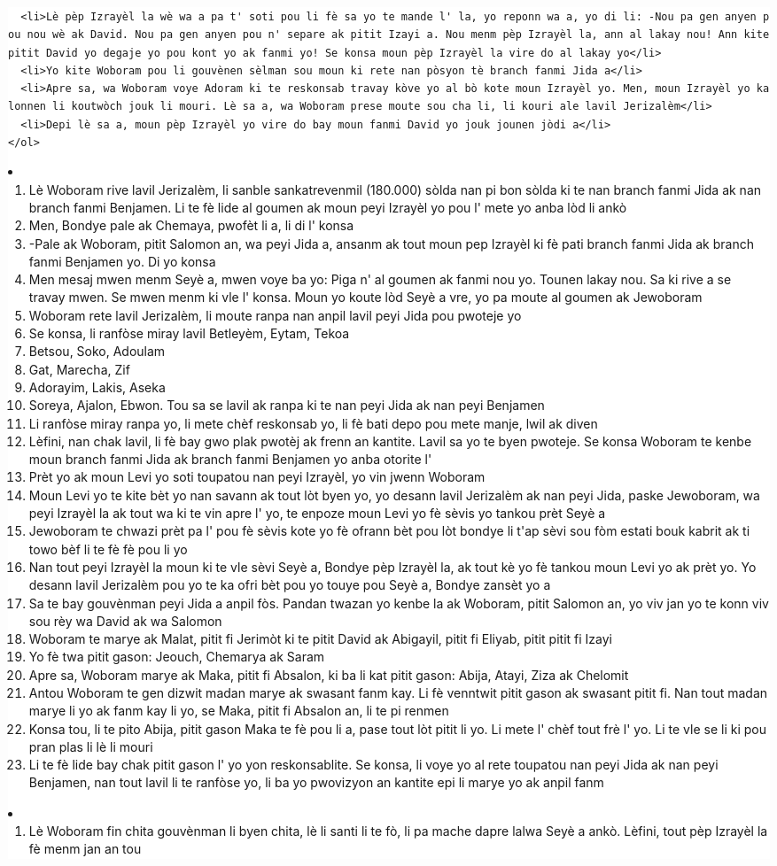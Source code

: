      <li>Lè pèp Izrayèl la wè wa a pa t' soti pou li fè sa yo te mande l' la, yo reponn wa a, yo di li: -Nou pa gen anyen pou nou wè ak David. Nou pa gen anyen pou n' separe ak pitit Izayi a. Nou menm pèp Izrayèl la, ann al lakay nou! Ann kite pitit David yo degaje yo pou kont yo ak fanmi yo! Se konsa moun pèp Izrayèl la vire do al lakay yo</li>
      <li>Yo kite Woboram pou li gouvènen sèlman sou moun ki rete nan pòsyon tè branch fanmi Jida a</li>
      <li>Apre sa, wa Woboram voye Adoram ki te reskonsab travay kòve yo al bò kote moun Izrayèl yo. Men, moun Izrayèl yo kalonnen li koutwòch jouk li mouri. Lè sa a, wa Woboram prese moute sou cha li, li kouri ale lavil Jerizalèm</li>
      <li>Depi lè sa a, moun pèp Izrayèl yo vire do bay moun fanmi David yo jouk jounen jòdi a</li>
    </ol>
  </li>
  <li>
    <ol>
      <li>Lè Woboram rive lavil Jerizalèm, li sanble sankatrevenmil (180.000) sòlda nan pi bon sòlda ki te nan branch fanmi Jida ak nan branch fanmi Benjamen. Li te fè lide al goumen ak moun peyi Izrayèl yo pou l' mete yo anba lòd li ankò</li>
      <li>Men, Bondye pale ak Chemaya, pwofèt li a, li di l' konsa</li>
      <li>-Pale ak Woboram, pitit Salomon an, wa peyi Jida a, ansanm ak tout moun pep Izrayèl ki fè pati branch fanmi Jida ak branch fanmi Benjamen yo. Di yo konsa</li>
      <li>Men mesaj mwen menm Seyè a, mwen voye ba yo: Piga n' al goumen ak fanmi nou yo. Tounen lakay nou. Sa ki rive a se travay mwen. Se mwen menm ki vle l' konsa. Moun yo koute lòd Seyè a vre, yo pa moute al goumen ak Jewoboram</li>
      <li>Woboram rete lavil Jerizalèm, li moute ranpa nan anpil lavil peyi Jida pou pwoteje yo</li>
      <li>Se konsa, li ranfòse miray lavil Betleyèm, Eytam, Tekoa</li>
      <li>Betsou, Soko, Adoulam</li>
      <li>Gat, Marecha, Zif</li>
      <li>Adorayim, Lakis, Aseka</li>
      <li>Soreya, Ajalon, Ebwon. Tou sa se lavil ak ranpa ki te nan peyi Jida ak nan peyi Benjamen</li>
      <li>Li ranfòse miray ranpa yo, li mete chèf reskonsab yo, li fè bati depo pou mete manje, lwil ak diven</li>
      <li>Lèfini, nan chak lavil, li fè bay gwo plak pwotèj ak frenn an kantite. Lavil sa yo te byen pwoteje. Se konsa Woboram te kenbe moun branch fanmi Jida ak branch fanmi Benjamen yo anba otorite l'</li>
      <li>Prèt yo ak moun Levi yo soti toupatou nan peyi Izrayèl, yo vin jwenn Woboram</li>
      <li>Moun Levi yo te kite bèt yo nan savann ak tout lòt byen yo, yo desann lavil Jerizalèm ak nan peyi Jida, paske Jewoboram, wa peyi Izrayèl la ak tout wa ki te vin apre l' yo, te enpoze moun Levi yo fè sèvis yo tankou prèt Seyè a</li>
      <li>Jewoboram te chwazi prèt pa l' pou fè sèvis kote yo fè ofrann bèt pou lòt bondye li t'ap sèvi sou fòm estati bouk kabrit ak ti towo bèf li te fè fè pou li yo</li>
      <li>Nan tout peyi Izrayèl la moun ki te vle sèvi Seyè a, Bondye pèp Izrayèl la, ak tout kè yo fè tankou moun Levi yo ak prèt yo. Yo desann lavil Jerizalèm pou yo te ka ofri bèt pou yo touye pou Seyè a, Bondye zansèt yo a</li>
      <li>Sa te bay gouvènman peyi Jida a anpil fòs. Pandan twazan yo kenbe la ak Woboram, pitit Salomon an, yo viv jan yo te konn viv sou rèy wa David ak wa Salomon</li>
      <li>Woboram te marye ak Malat, pitit fi Jerimòt ki te pitit David ak Abigayil, pitit fi Eliyab, pitit pitit fi Izayi</li>
      <li>Yo fè twa pitit gason: Jeouch, Chemarya ak Saram</li>
      <li>Apre sa, Woboram marye ak Maka, pitit fi Absalon, ki ba li kat pitit gason: Abija, Atayi, Ziza ak Chelomit</li>
      <li>Antou Woboram te gen dizwit madan marye ak swasant fanm kay. Li fè venntwit pitit gason ak swasant pitit fi. Nan tout madan marye li yo ak fanm kay li yo, se Maka, pitit fi Absalon an, li te pi renmen</li>
      <li>Konsa tou, li te pito Abija, pitit gason Maka te fè pou li a, pase tout lòt pitit li yo. Li mete l' chèf tout frè l' yo. Li te vle se li ki pou pran plas li lè li mouri</li>
      <li>Li te fè lide bay chak pitit gason l' yo yon reskonsablite. Se konsa, li voye yo al rete toupatou nan peyi Jida ak nan peyi Benjamen, nan tout lavil li te ranfòse yo, li ba yo pwovizyon an kantite epi li marye yo ak anpil fanm</li>
    </ol>
  </li>
  <li>
    <ol>
      <li>Lè Woboram fin chita gouvènman li byen chita, lè li santi li te fò, li pa mache dapre lalwa Seyè a ankò. Lèfini, tout pèp Izrayèl la fè menm jan an tou</li>